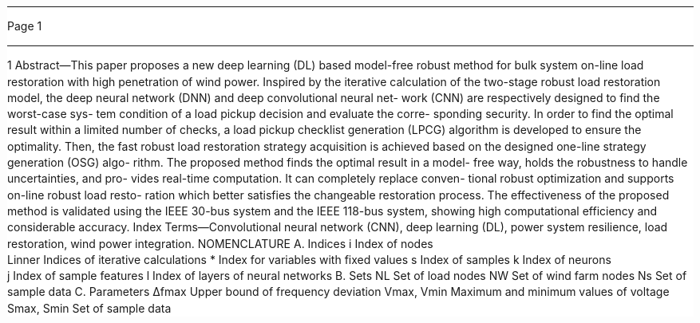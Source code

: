 

---

Page 1

---

 
 
1
Abstract—This paper proposes a new deep learning (DL) based 
model-free robust method for bulk system on-line load restoration 
with high penetration of wind power. Inspired by the iterative 
calculation of the two-stage robust load restoration model, the 
deep neural network (DNN) and deep convolutional neural net-
work (CNN) are respectively designed to find the worst-case sys-
tem condition of a load pickup decision and evaluate the corre-
sponding security. In order to find the optimal result within a 
limited number of checks, a load pickup checklist generation 
(LPCG) algorithm is developed to ensure the optimality. Then, 
the fast robust load restoration strategy acquisition is achieved 
based on the designed one-line strategy generation (OSG) algo-
rithm. The proposed method finds the optimal result in a model-
free way, holds the robustness to handle uncertainties, and pro-
vides real-time computation. It can completely replace conven-
tional robust optimization and supports on-line robust load resto-
ration which better satisfies the changeable restoration process. 
The effectiveness of the proposed method is validated using the 
IEEE 30-bus system and the IEEE 118-bus system, showing high 
computational efficiency and considerable accuracy. 
Index Terms—Convolutional neural network (CNN), deep 
learning (DL), power system resilience, load restoration, wind 
power integration. 
NOMENCLATURE 
A.  Indices 
i 
Index of nodes  
Linner 
Indices of iterative calculations 
* 
Index for variables with fixed values 
s 
Index of samples 
k 
Index of neurons  
j 
Index of sample features 
l 
Index of layers of neural networks 
B.  Sets 
NL 
Set of load nodes 
NW 
Set of wind farm nodes 
Ns 
Set of sample data 
C.  Parameters 
Δfmax 
Upper bound of frequency deviation 
Vmax, Vmin 
Maximum and minimum values of voltage 
Smax, Smin 
Set of sample data 
                                                          
